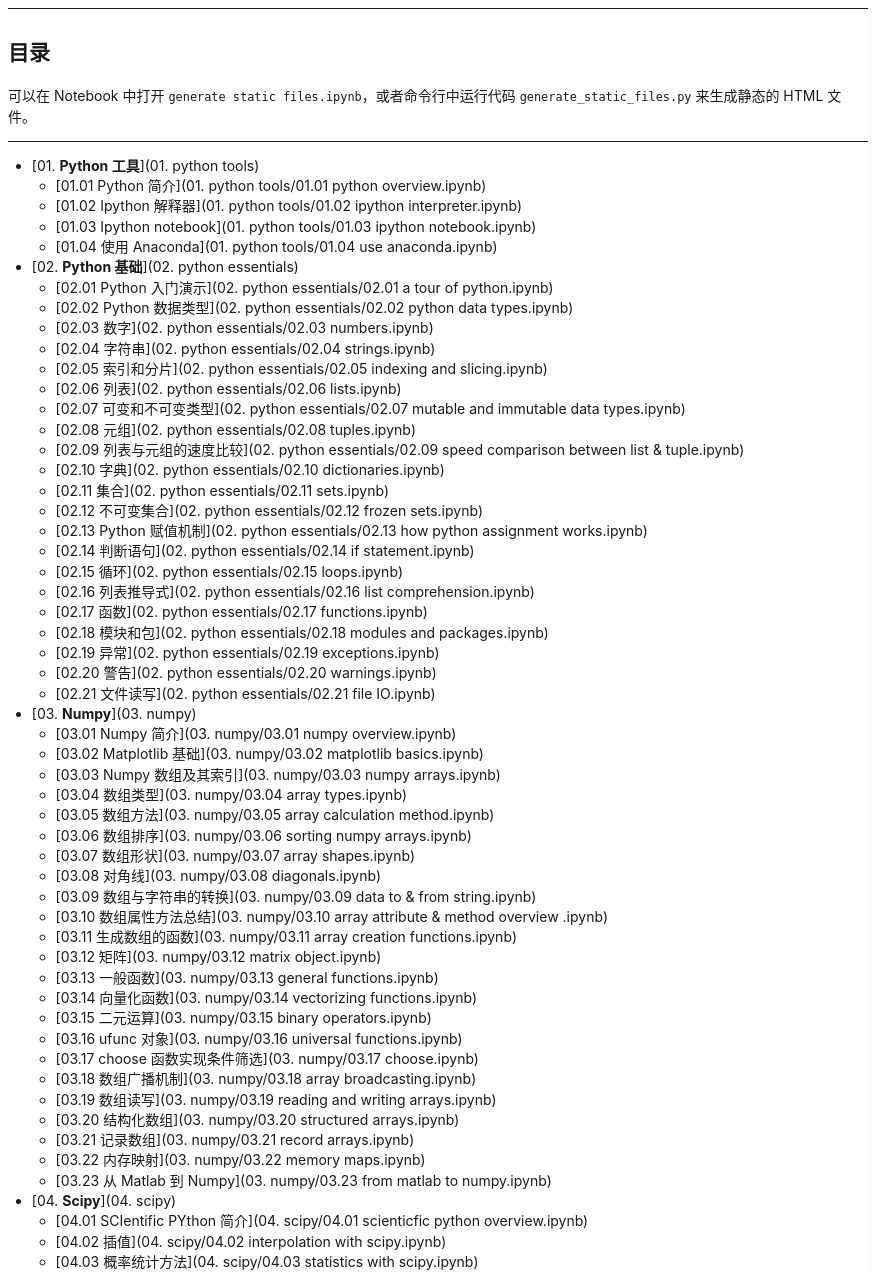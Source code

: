 ----

## 目录

可以在 Notebook 中打开 `generate static files.ipynb`，或者命令行中运行代码 `generate_static_files.py` 来生成静态的 HTML 文件。

----

- [01. **Python 工具**](01. python tools)
	 - [01.01 Python 简介](01. python tools/01.01 python overview.ipynb)
	 - [01.02 Ipython 解释器](01. python tools/01.02 ipython interpreter.ipynb)
	 - [01.03 Ipython notebook](01. python tools/01.03 ipython notebook.ipynb)
	 - [01.04 使用 Anaconda](01. python tools/01.04 use anaconda.ipynb)
- [02. **Python 基础**](02. python essentials)
	 - [02.01 Python 入门演示](02. python essentials/02.01 a tour of python.ipynb)
	 - [02.02 Python 数据类型](02. python essentials/02.02 python data types.ipynb)
	 - [02.03 数字](02. python essentials/02.03 numbers.ipynb)
	 - [02.04 字符串](02. python essentials/02.04 strings.ipynb)
	 - [02.05 索引和分片](02. python essentials/02.05 indexing and slicing.ipynb)
	 - [02.06 列表](02. python essentials/02.06 lists.ipynb)
	 - [02.07 可变和不可变类型](02. python essentials/02.07 mutable and immutable data types.ipynb)
	 - [02.08 元组](02. python essentials/02.08 tuples.ipynb)
	 - [02.09 列表与元组的速度比较](02. python essentials/02.09 speed comparison between list & tuple.ipynb)
	 - [02.10 字典](02. python essentials/02.10 dictionaries.ipynb)
	 - [02.11 集合](02. python essentials/02.11 sets.ipynb)
	 - [02.12 不可变集合](02. python essentials/02.12 frozen sets.ipynb)
	 - [02.13 Python 赋值机制](02. python essentials/02.13 how python assignment works.ipynb)
	 - [02.14 判断语句](02. python essentials/02.14 if statement.ipynb)
	 - [02.15 循环](02. python essentials/02.15 loops.ipynb)
	 - [02.16 列表推导式](02. python essentials/02.16 list comprehension.ipynb)
	 - [02.17 函数](02. python essentials/02.17 functions.ipynb)
	 - [02.18 模块和包](02. python essentials/02.18 modules and packages.ipynb)
	 - [02.19 异常](02. python essentials/02.19 exceptions.ipynb)
	 - [02.20 警告](02. python essentials/02.20 warnings.ipynb)
	 - [02.21 文件读写](02. python essentials/02.21 file IO.ipynb)
- [03. **Numpy**](03. numpy)
	 - [03.01 Numpy 简介](03. numpy/03.01 numpy overview.ipynb)
	 - [03.02 Matplotlib 基础](03. numpy/03.02 matplotlib basics.ipynb)
	 - [03.03 Numpy 数组及其索引](03. numpy/03.03 numpy arrays.ipynb)
	 - [03.04 数组类型](03. numpy/03.04 array types.ipynb)
	 - [03.05 数组方法](03. numpy/03.05 array calculation method.ipynb)
	 - [03.06 数组排序](03. numpy/03.06 sorting numpy arrays.ipynb)
	 - [03.07 数组形状](03. numpy/03.07 array shapes.ipynb)
	 - [03.08 对角线](03. numpy/03.08 diagonals.ipynb)
	 - [03.09 数组与字符串的转换](03. numpy/03.09 data to & from string.ipynb)
	 - [03.10 数组属性方法总结](03. numpy/03.10 array attribute & method overview .ipynb)
	 - [03.11 生成数组的函数](03. numpy/03.11 array creation functions.ipynb)
	 - [03.12 矩阵](03. numpy/03.12 matrix object.ipynb)
	 - [03.13 一般函数](03. numpy/03.13 general functions.ipynb)
	 - [03.14 向量化函数](03. numpy/03.14 vectorizing functions.ipynb)
	 - [03.15 二元运算](03. numpy/03.15 binary operators.ipynb)
	 - [03.16 ufunc 对象](03. numpy/03.16 universal functions.ipynb)
	 - [03.17 choose 函数实现条件筛选](03. numpy/03.17 choose.ipynb)
	 - [03.18 数组广播机制](03. numpy/03.18 array broadcasting.ipynb)
	 - [03.19 数组读写](03. numpy/03.19 reading and writing arrays.ipynb)
	 - [03.20 结构化数组](03. numpy/03.20 structured arrays.ipynb)
	 - [03.21 记录数组](03. numpy/03.21 record arrays.ipynb)
	 - [03.22 内存映射](03. numpy/03.22 memory maps.ipynb)
	 - [03.23 从 Matlab 到 Numpy](03. numpy/03.23 from matlab to numpy.ipynb)
- [04. **Scipy**](04. scipy)
	 - [04.01 SCIentific PYthon 简介](04. scipy/04.01 scienticfic python overview.ipynb)
	 - [04.02 插值](04. scipy/04.02 interpolation with scipy.ipynb)
	 - [04.03 概率统计方法](04. scipy/04.03 statistics with scipy.ipynb)